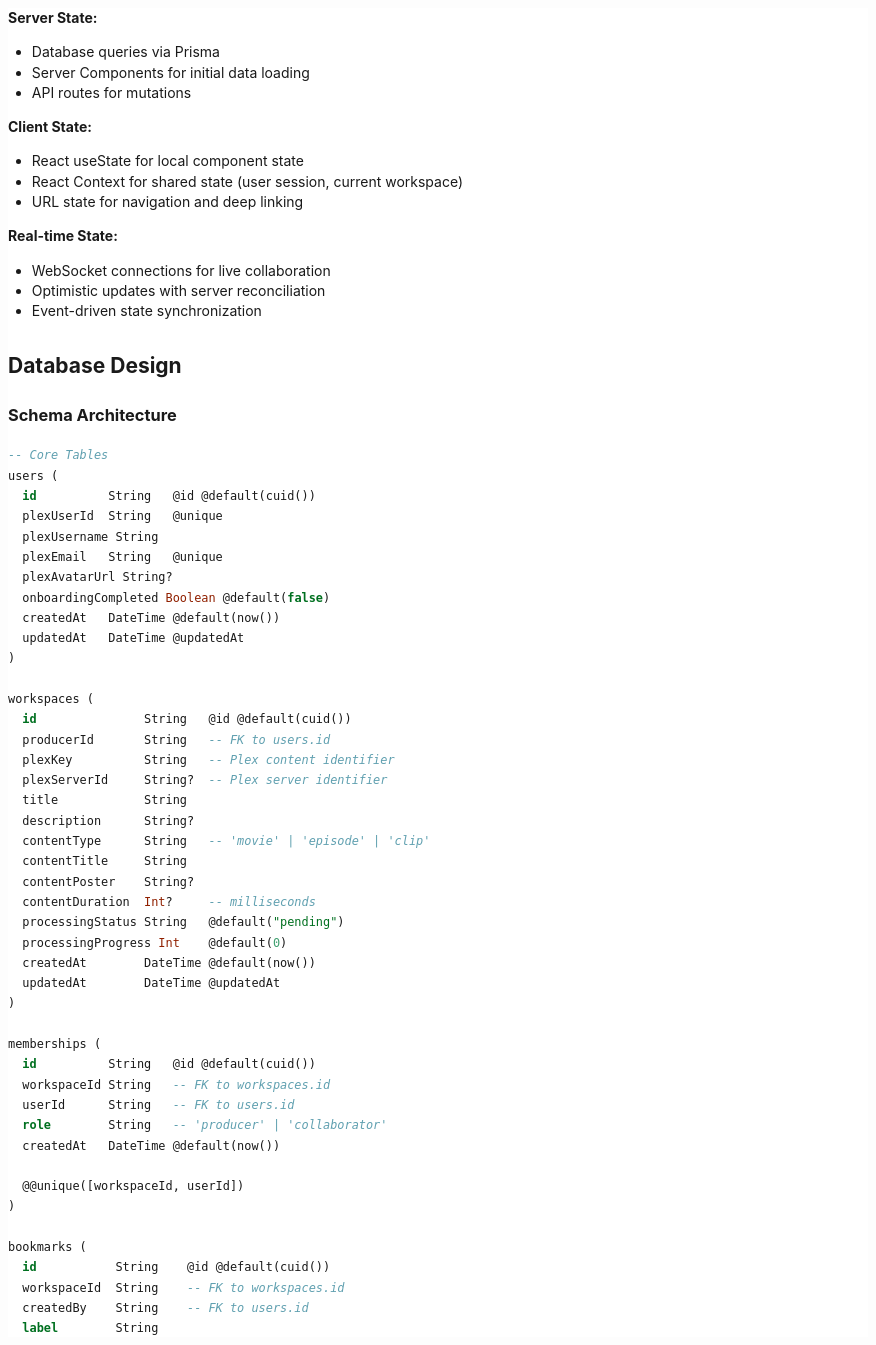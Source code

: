 **Server State:**
- Database queries via Prisma
- Server Components for initial data loading
- API routes for mutations

**Client State:**
- React useState for local component state
- React Context for shared state (user session, current workspace)
- URL state for navigation and deep linking

**Real-time State:**
- WebSocket connections for live collaboration
- Optimistic updates with server reconciliation
- Event-driven state synchronization

## Database Design

### Schema Architecture

```sql
-- Core Tables
users (
  id          String   @id @default(cuid())
  plexUserId  String   @unique
  plexUsername String
  plexEmail   String   @unique
  plexAvatarUrl String?
  onboardingCompleted Boolean @default(false)
  createdAt   DateTime @default(now())
  updatedAt   DateTime @updatedAt
)

workspaces (
  id               String   @id @default(cuid())
  producerId       String   -- FK to users.id
  plexKey          String   -- Plex content identifier
  plexServerId     String?  -- Plex server identifier
  title            String
  description      String?
  contentType      String   -- 'movie' | 'episode' | 'clip'
  contentTitle     String
  contentPoster    String?
  contentDuration  Int?     -- milliseconds
  processingStatus String   @default("pending")
  processingProgress Int    @default(0)
  createdAt        DateTime @default(now())
  updatedAt        DateTime @updatedAt
)

memberships (
  id          String   @id @default(cuid())
  workspaceId String   -- FK to workspaces.id
  userId      String   -- FK to users.id
  role        String   -- 'producer' | 'collaborator'
  createdAt   DateTime @default(now())
  
  @@unique([workspaceId, userId])
)

bookmarks (
  id           String    @id @default(cuid())
  workspaceId  String    -- FK to workspaces.id
  createdBy    String    -- FK to users.id
  label        String
```